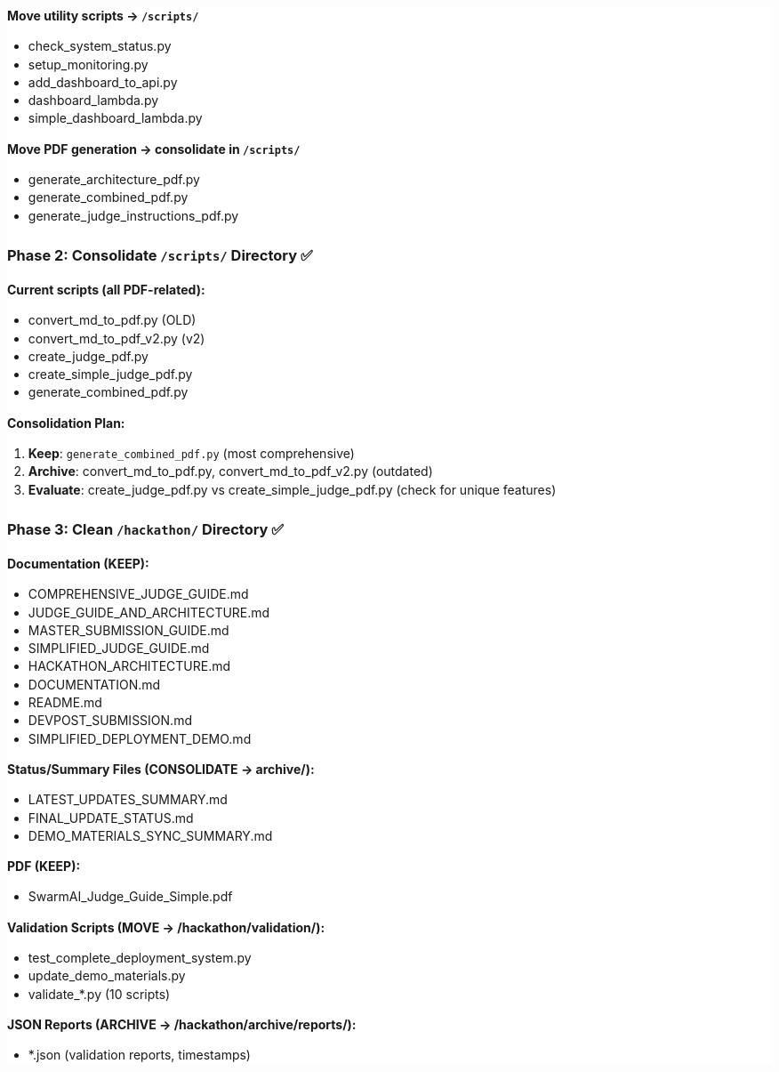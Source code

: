 **Move utility scripts → `/scripts/`**
- check_system_status.py
- setup_monitoring.py
- add_dashboard_to_api.py
- dashboard_lambda.py
- simple_dashboard_lambda.py

**Move PDF generation → consolidate in `/scripts/`**
- generate_architecture_pdf.py
- generate_combined_pdf.py
- generate_judge_instructions_pdf.py

### Phase 2: Consolidate `/scripts/` Directory ✅

**Current scripts (all PDF-related):**
- convert_md_to_pdf.py (OLD)
- convert_md_to_pdf_v2.py (v2)
- create_judge_pdf.py
- create_simple_judge_pdf.py
- generate_combined_pdf.py

**Consolidation Plan:**
1. **Keep**: `generate_combined_pdf.py` (most comprehensive)
2. **Archive**: convert_md_to_pdf.py, convert_md_to_pdf_v2.py (outdated)
3. **Evaluate**: create_judge_pdf.py vs create_simple_judge_pdf.py (check for unique features)

### Phase 3: Clean `/hackathon/` Directory ✅

**Documentation (KEEP):**
- COMPREHENSIVE_JUDGE_GUIDE.md
- JUDGE_GUIDE_AND_ARCHITECTURE.md
- MASTER_SUBMISSION_GUIDE.md
- SIMPLIFIED_JUDGE_GUIDE.md
- HACKATHON_ARCHITECTURE.md
- DOCUMENTATION.md
- README.md
- DEVPOST_SUBMISSION.md
- SIMPLIFIED_DEPLOYMENT_DEMO.md

**Status/Summary Files (CONSOLIDATE → archive/):**
- LATEST_UPDATES_SUMMARY.md
- FINAL_UPDATE_STATUS.md
- DEMO_MATERIALS_SYNC_SUMMARY.md

**PDF (KEEP):**
- SwarmAI_Judge_Guide_Simple.pdf

**Validation Scripts (MOVE → /hackathon/validation/):**
- test_complete_deployment_system.py
- update_demo_materials.py
- validate_*.py (10 scripts)

**JSON Reports (ARCHIVE → /hackathon/archive/reports/):**
- *.json (validation reports, timestamps)
